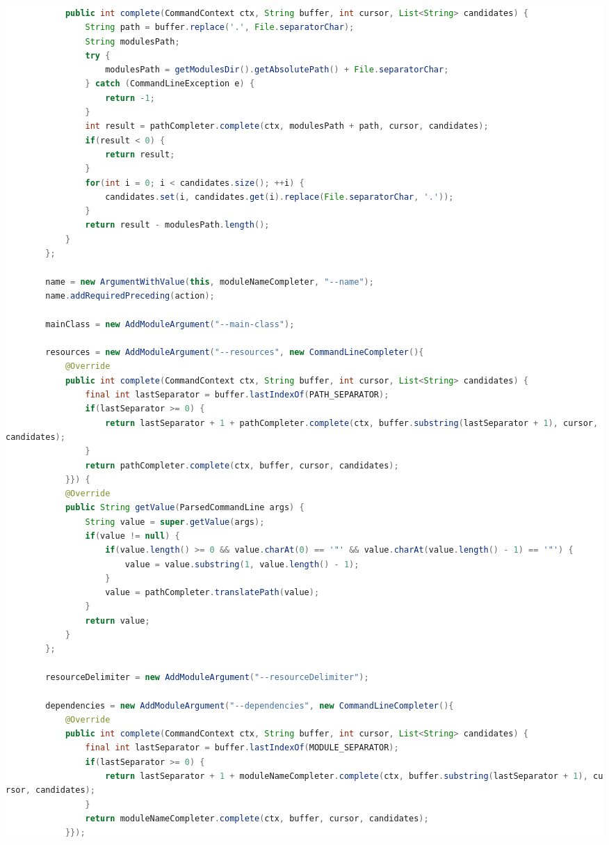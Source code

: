 ```java
            public int complete(CommandContext ctx, String buffer, int cursor, List<String> candidates) {
                String path = buffer.replace('.', File.separatorChar);
                String modulesPath;
                try {
                    modulesPath = getModulesDir().getAbsolutePath() + File.separatorChar;
                } catch (CommandLineException e) {
                    return -1;
                }
                int result = pathCompleter.complete(ctx, modulesPath + path, cursor, candidates);
                if(result < 0) {
                    return result;
                }
                for(int i = 0; i < candidates.size(); ++i) {
                    candidates.set(i, candidates.get(i).replace(File.separatorChar, '.'));
                }
                return result - modulesPath.length();
            }
        };

        name = new ArgumentWithValue(this, moduleNameCompleter, "--name");
        name.addRequiredPreceding(action);

        mainClass = new AddModuleArgument("--main-class");

        resources = new AddModuleArgument("--resources", new CommandLineCompleter(){
            @Override
            public int complete(CommandContext ctx, String buffer, int cursor, List<String> candidates) {
                final int lastSeparator = buffer.lastIndexOf(PATH_SEPARATOR);
                if(lastSeparator >= 0) {
                    return lastSeparator + 1 + pathCompleter.complete(ctx, buffer.substring(lastSeparator + 1), cursor, candidates);
                }
                return pathCompleter.complete(ctx, buffer, cursor, candidates);
            }}) {
            @Override
            public String getValue(ParsedCommandLine args) {
                String value = super.getValue(args);
                if(value != null) {
                    if(value.length() >= 0 && value.charAt(0) == '"' && value.charAt(value.length() - 1) == '"') {
                        value = value.substring(1, value.length() - 1);
                    }
                    value = pathCompleter.translatePath(value);
                }
                return value;
            }
        };

        resourceDelimiter = new AddModuleArgument("--resourceDelimiter");

        dependencies = new AddModuleArgument("--dependencies", new CommandLineCompleter(){
            @Override
            public int complete(CommandContext ctx, String buffer, int cursor, List<String> candidates) {
                final int lastSeparator = buffer.lastIndexOf(MODULE_SEPARATOR);
                if(lastSeparator >= 0) {
                    return lastSeparator + 1 + moduleNameCompleter.complete(ctx, buffer.substring(lastSeparator + 1), cursor, candidates);
                }
                return moduleNameCompleter.complete(ctx, buffer, cursor, candidates);
            }});
```